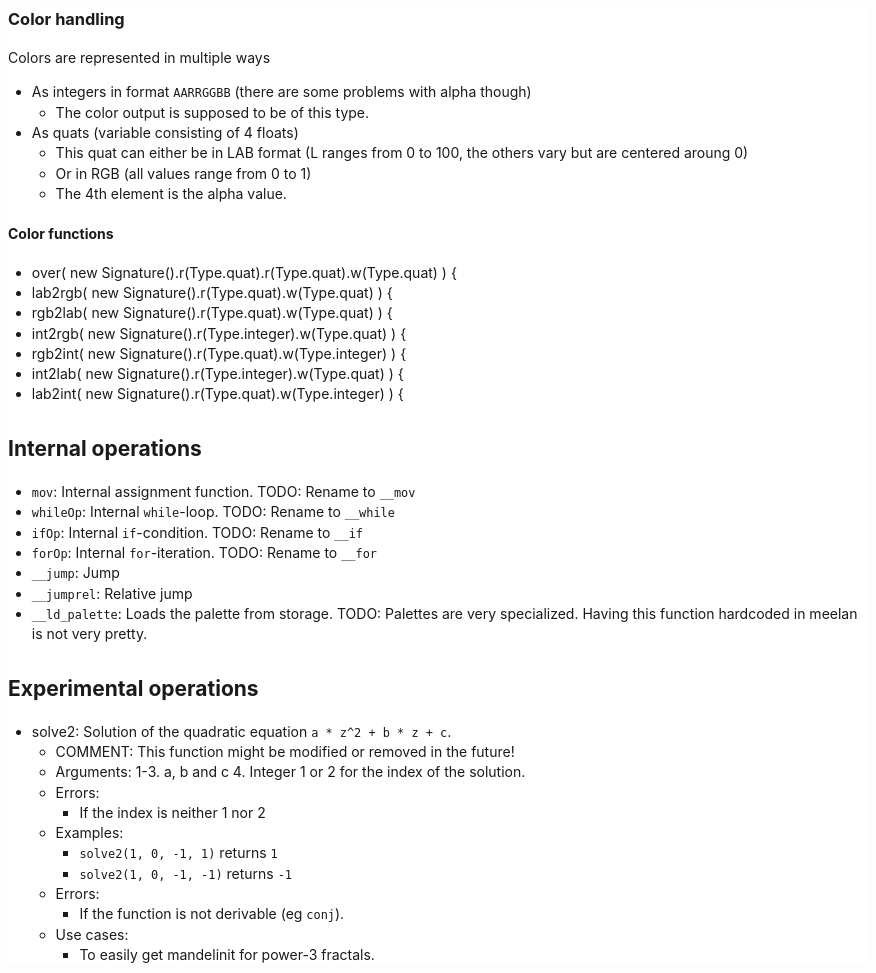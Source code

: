 ### Color handling
	
Colors are represented in multiple ways

- As integers in format `AARRGGBB` (there are some problems with alpha though)
	- The color output is supposed to be of this type.
- As quats (variable consisting of 4 floats)
	+ This quat can either be in LAB format (L ranges from 0 to 100, the others vary but are centered aroung 0)
	+ Or in RGB (all values range from 0 to 1)
	+ The 4th element is the alpha value.

#### Color functions
	
* over(
			new Signature().r(Type.quat).r(Type.quat).w(Type.quat)
	) {
* lab2rgb(
			new Signature().r(Type.quat).w(Type.quat)
	) {
* rgb2lab(
			new Signature().r(Type.quat).w(Type.quat)
	) {
* int2rgb(
			new Signature().r(Type.integer).w(Type.quat)
	) {
* rgb2int(
			new Signature().r(Type.quat).w(Type.integer)
	) {
* int2lab(
			new Signature().r(Type.integer).w(Type.quat)
	) {
* lab2int(
			new Signature().r(Type.quat).w(Type.integer)
	) {

## Internal operations

* `mov`: Internal assignment function. TODO: Rename to `__mov`
* `whileOp`: Internal `while`-loop. TODO: Rename to `__while`
* `ifOp`: Internal `if`-condition. TODO: Rename to `__if`
* `forOp`: Internal `for`-iteration. TODO: Rename to `__for`
* `__jump`: Jump
* `__jumprel`: Relative jump
* `__ld_palette`: Loads the palette from storage. TODO: Palettes are very specialized. Having this function hardcoded in meelan is not very pretty.
	
## Experimental operations
	
* solve2: Solution of the quadratic equation `a * z^2 + b * z + c`.
	+ COMMENT: This function might be modified or removed in the future!
	+ Arguments:
		1-3. a, b and c
		4. Integer 1 or 2 for the index of the solution.
	+ Errors: 
		- If the index is neither 1 nor 2
	+ Examples: 
		- `solve2(1, 0, -1, 1)` returns `1`
		- `solve2(1, 0, -1, -1)` returns `-1`
	+ Errors:
		- If the function is not derivable (eg `conj`).
	+ Use cases: 
		- To easily get mandelinit for power-3 fractals.
